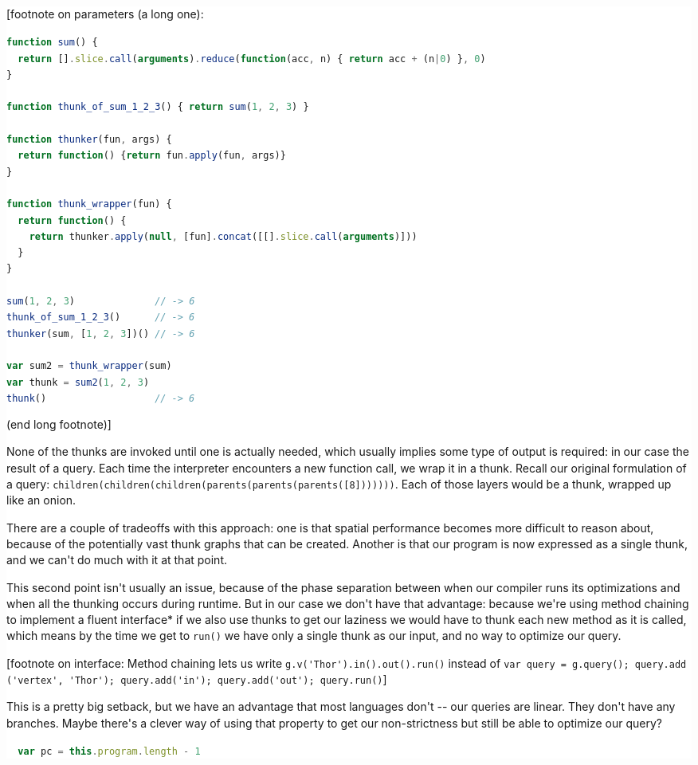 [footnote on parameters (a long one): 

```javascript
function sum() {
  return [].slice.call(arguments).reduce(function(acc, n) { return acc + (n|0) }, 0)
}

function thunk_of_sum_1_2_3() { return sum(1, 2, 3) }

function thunker(fun, args) {
  return function() {return fun.apply(fun, args)}
}

function thunk_wrapper(fun) {
  return function() {
    return thunker.apply(null, [fun].concat([[].slice.call(arguments)]))
  }
}

sum(1, 2, 3)              // -> 6
thunk_of_sum_1_2_3()      // -> 6
thunker(sum, [1, 2, 3])() // -> 6

var sum2 = thunk_wrapper(sum)
var thunk = sum2(1, 2, 3)
thunk()                   // -> 6
```

(end long footnote)]

None of the thunks are invoked until one is actually needed, which usually implies some type of output is required: in our case the result of a query. Each time the interpreter encounters a new function call, we wrap it in a thunk. Recall our original formulation of a query: `children(children(children(parents(parents(parents([8]))))))`. Each of those layers would be a thunk, wrapped up like an onion.

There are a couple of tradeoffs with this approach: one is that spatial performance becomes more difficult to reason about, because of the potentially vast thunk graphs that can be created. Another is that our program is now expressed as a single thunk, and we can't do much with it at that point.

This second point isn't usually an issue, because of the phase separation between when our compiler runs its optimizations and when all the thunking occurs during runtime. But in our case we don't have that advantage: because we're using method chaining to implement a fluent interface* if we also use thunks to get our laziness we would have to thunk each new method as it is called, which means by the time we get to `run()` we have only a single thunk as our input, and no way to optimize our query.

[footnote on interface: Method chaining lets us write `g.v('Thor').in().out().run()` instead of `var query = g.query(); query.add('vertex', 'Thor'); query.add('in'); query.add('out'); query.run()`]

This is a pretty big setback, but we have an advantage that most languages don't -- our queries are linear. They don't have any branches. Maybe there's a clever way of using that property to get our non-strictness but still be able to optimize our query?

```javascript
  var pc = this.program.length - 1
```
